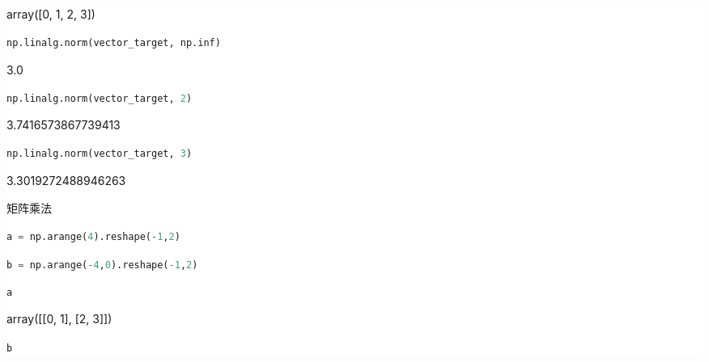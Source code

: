 


array([0, 1, 2, 3])




```python
np.linalg.norm(vector_target, np.inf)
```




3.0




```python
np.linalg.norm(vector_target, 2)
```




3.7416573867739413




```python
np.linalg.norm(vector_target, 3)
```




3.3019272488946263



矩阵乘法


```python
a = np.arange(4).reshape(-1,2)
```


```python
b = np.arange(-4,0).reshape(-1,2)
```


```python
a
```




array([[0, 1],
           [2, 3]])




```python
b
```


